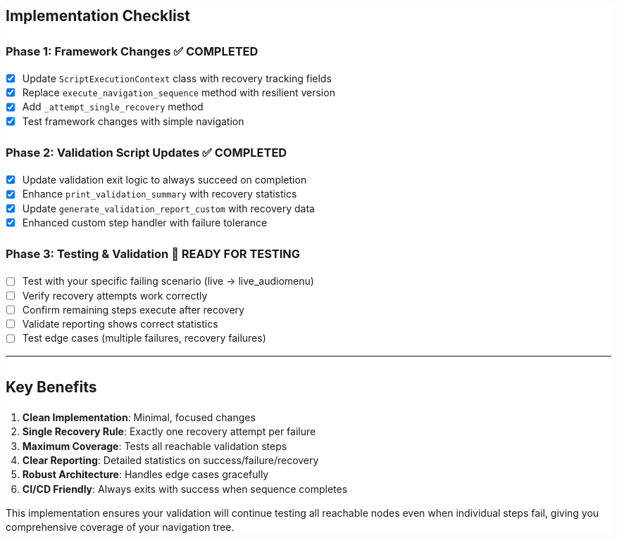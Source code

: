 
## Implementation Checklist

### Phase 1: Framework Changes ✅ COMPLETED
- [x] Update `ScriptExecutionContext` class with recovery tracking fields
- [x] Replace `execute_navigation_sequence` method with resilient version
- [x] Add `_attempt_single_recovery` method
- [x] Test framework changes with simple navigation

### Phase 2: Validation Script Updates ✅ COMPLETED
- [x] Update validation exit logic to always succeed on completion
- [x] Enhance `print_validation_summary` with recovery statistics
- [x] Update `generate_validation_report_custom` with recovery data
- [x] Enhanced custom step handler with failure tolerance

### Phase 3: Testing & Validation 🔄 READY FOR TESTING
- [ ] Test with your specific failing scenario (live → live_audiomenu)
- [ ] Verify recovery attempts work correctly
- [ ] Confirm remaining steps execute after recovery
- [ ] Validate reporting shows correct statistics
- [ ] Test edge cases (multiple failures, recovery failures)

---

## Key Benefits

1. **Clean Implementation**: Minimal, focused changes
2. **Single Recovery Rule**: Exactly one recovery attempt per failure
3. **Maximum Coverage**: Tests all reachable validation steps
4. **Clear Reporting**: Detailed statistics on success/failure/recovery
5. **Robust Architecture**: Handles edge cases gracefully
6. **CI/CD Friendly**: Always exits with success when sequence completes

This implementation ensures your validation will continue testing all reachable nodes even when individual steps fail, giving you comprehensive coverage of your navigation tree.